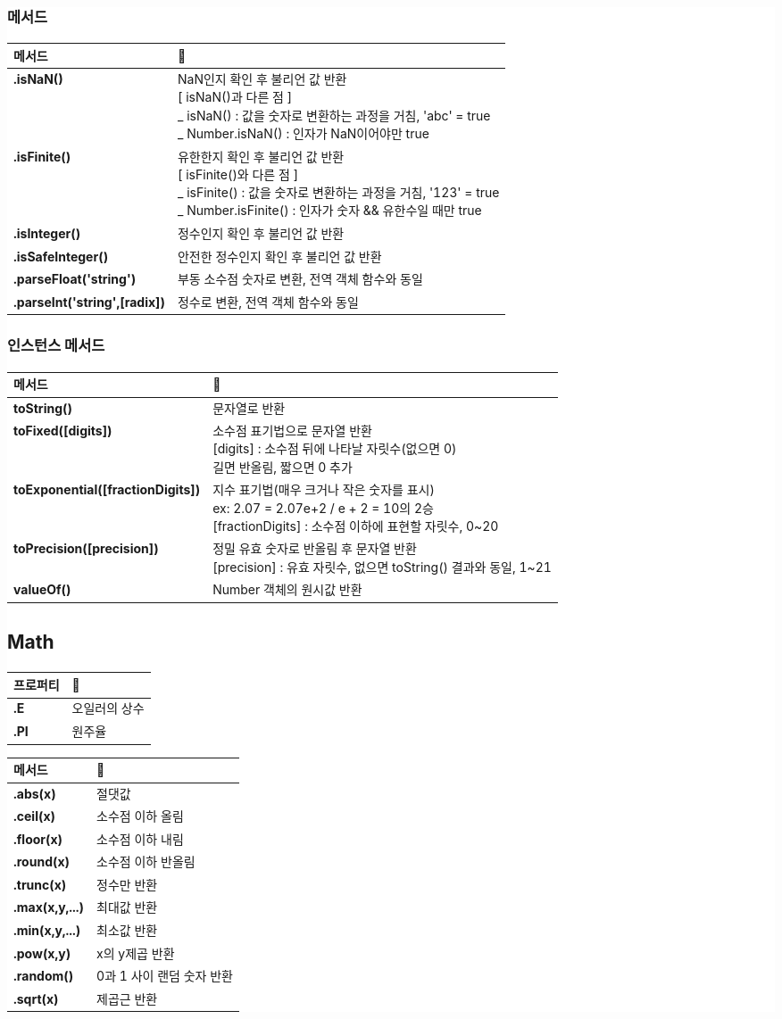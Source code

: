 ### 메서드

| 메서드                          | 📝                                                                                                                                                                                      |
| :------------------------------ | :-------------------------------------------------------------------------------------------------------------------------------------------------------------------------------------- |
| **.isNaN()**                    | NaN인지 확인 후 불리언 값 반환<br>[ isNaN()과 다른 점 ]<br>_ isNaN() : 값을 숫자로 변환하는 과정을 거침, 'abc' = true<br>_ Number.isNaN() : 인자가 NaN이어야만 true                     |
| **.isFinite()**                 | 유한한지 확인 후 불리언 값 반환<br>[ isFinite()와 다른 점 ]<br>_ isFinite() : 값을 숫자로 변환하는 과정을 거침, '123' = true<br>_ Number.isFinite() : 인자가 숫자 && 유한수일 때만 true |
| **.isInteger()**                | 정수인지 확인 후 불리언 값 반환                                                                                                                                                         |
| **.isSafeInteger()**            | 안전한 정수인지 확인 후 불리언 값 반환                                                                                                                                                  |
| **.parseFloat('string')**       | 부동 소수점 숫자로 변환, 전역 객체 함수와 동일                                                                                                                                          |
| **.parseInt('string',[radix])** | 정수로 변환, 전역 객체 함수와 동일                                                                                                                                                      |

### 인스턴스 메서드

| 메서드                              | 📝                                                                                                                                         |
| :---------------------------------- | :----------------------------------------------------------------------------------------------------------------------------------------- |
| **toString()**                      | 문자열로 반환                                                                                                                              |
| **toFixed([digits])**               | 소수점 표기법으로 문자열 반환<br>[digits] : 소수점 뒤에 나타날 자릿수(없으면 0)<br>길면 반올림, 짧으면 0 추가                              |
| **toExponential([fractionDigits])** | 지수 표기법(매우 크거나 작은 숫자를 표시)<br>ex: 2.07 = 2.07e+2 / e + 2 = 10의 2승<br>[fractionDigits] : 소수점 이하에 표현할 자릿수, 0~20 |
| **toPrecision([precision])**        | 정밀 유효 숫자로 반올림 후 문자열 반환<br>[precision] : 유효 자릿수, 없으면 toString() 결과와 동일, 1~21                                   |
| **valueOf()**                       | Number 객체의 원시값 반환                                                                                                                  |

## Math

| 프로퍼티 | 📝            |
| :------- | :------------ |
| **.E**   | 오일러의 상수 |
| **.PI**  | 원주율        |

| 메서드            | 📝                        |
| :---------------- | :------------------------ |
| **.abs(x)**       | 절댓값                    |
| **.ceil(x)**      | 소수점 이하 올림          |
| **.floor(x)**     | 소수점 이하 내림          |
| **.round(x)**     | 소수점 이하 반올림        |
| **.trunc(x)**     | 정수만 반환               |
| **.max(x,y,...)** | 최대값 반환               |
| **.min(x,y,...)** | 최소값 반환               |
| **.pow(x,y)**     | x의 y제곱 반환            |
| **.random()**     | 0과 1 사이 랜덤 숫자 반환 |
| **.sqrt(x)**      | 제곱근 반환               |
